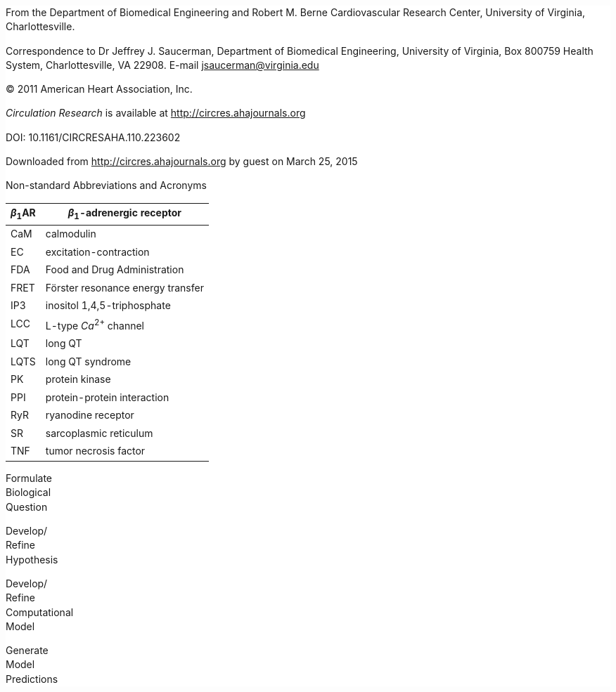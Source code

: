 From the Department of Biomedical Engineering and Robert M. Berne Cardiovascular Research Center, University of Virginia, Charlottesville.

Correspondence to Dr Jeffrey J. Saucerman, Department of Biomedical Engineering, University of Virginia, Box 800759 Health System, Charlottesville, VA 22908. E-mail jsaucerman@virginia.edu

© 2011 American Heart Association, Inc.

*Circulation Research* is available at http://circres.ahajournals.org

DOI: 10.1161/CIRCRESAHA.110.223602

Downloaded from http://circres.ahajournals.org by guest on March 25, 2015

Non-standard Abbreviations and Acronyms

| $\beta_{1}$AR | $\beta_{1}$-adrenergic receptor |
| --- | --- |
| CaM | calmodulin |
| EC | excitation-contraction |
| FDA | Food and Drug Administration |
| FRET | Förster resonance energy transfer |
| IP3 | inositol 1,4,5-triphosphate |
| LCC | L-type $Ca^{2+}$ channel |
| LQT | long QT |
| LQTS | long QT syndrome |
| PK | protein kinase |
| PPI | protein-protein interaction |
| RyR | ryanodine receptor |
| SR | sarcoplasmic reticulum |
| TNF | tumor necrosis factor |

Formulate  
Biological  
Question  

Develop/  
Refine  
Hypothesis  

Develop/  
Refine  
Computational  
Model  

Generate  
Model  
Predictions  
